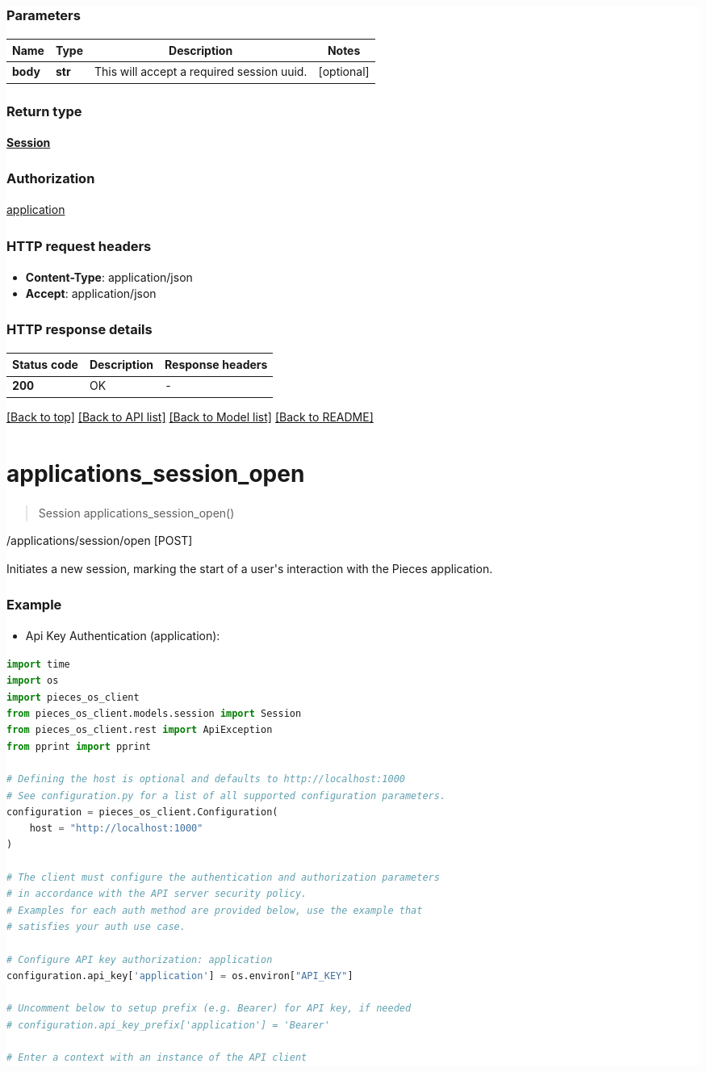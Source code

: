 

### Parameters

Name | Type | Description  | Notes
------------- | ------------- | ------------- | -------------
 **body** | **str**| This will accept a required session uuid. | [optional] 

### Return type

[**Session**](Session.md)

### Authorization

[application](../README.md#application)

### HTTP request headers

 - **Content-Type**: application/json
 - **Accept**: application/json

### HTTP response details
| Status code | Description | Response headers |
|-------------|-------------|------------------|
**200** | OK |  -  |

[[Back to top]](#) [[Back to API list]](../README.md#documentation-for-api-endpoints) [[Back to Model list]](../README.md#documentation-for-models) [[Back to README]](../README.md)

# **applications_session_open**
> Session applications_session_open()

/applications/session/open [POST]

Initiates a new session, marking the start of a user's interaction with the Pieces application.

### Example

* Api Key Authentication (application):
```python
import time
import os
import pieces_os_client
from pieces_os_client.models.session import Session
from pieces_os_client.rest import ApiException
from pprint import pprint

# Defining the host is optional and defaults to http://localhost:1000
# See configuration.py for a list of all supported configuration parameters.
configuration = pieces_os_client.Configuration(
    host = "http://localhost:1000"
)

# The client must configure the authentication and authorization parameters
# in accordance with the API server security policy.
# Examples for each auth method are provided below, use the example that
# satisfies your auth use case.

# Configure API key authorization: application
configuration.api_key['application'] = os.environ["API_KEY"]

# Uncomment below to setup prefix (e.g. Bearer) for API key, if needed
# configuration.api_key_prefix['application'] = 'Bearer'

# Enter a context with an instance of the API client
```